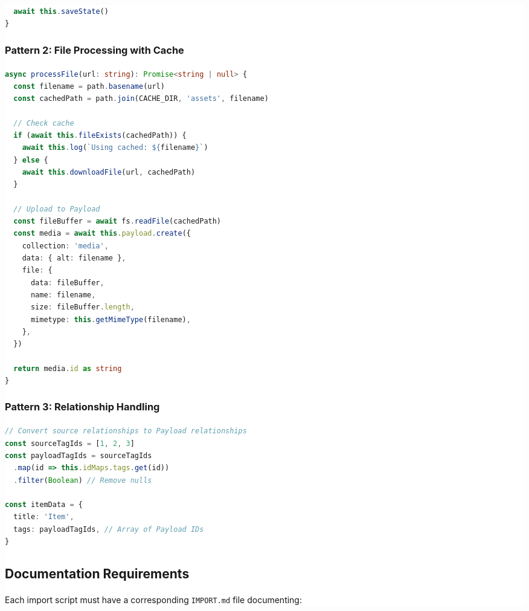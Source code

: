 ```typescript
  await this.saveState()
}
```

### Pattern 2: File Processing with Cache
```typescript
async processFile(url: string): Promise<string | null> {
  const filename = path.basename(url)
  const cachedPath = path.join(CACHE_DIR, 'assets', filename)

  // Check cache
  if (await this.fileExists(cachedPath)) {
    await this.log(`Using cached: ${filename}`)
  } else {
    await this.downloadFile(url, cachedPath)
  }

  // Upload to Payload
  const fileBuffer = await fs.readFile(cachedPath)
  const media = await this.payload.create({
    collection: 'media',
    data: { alt: filename },
    file: {
      data: fileBuffer,
      name: filename,
      size: fileBuffer.length,
      mimetype: this.getMimeType(filename),
    },
  })

  return media.id as string
}
```

### Pattern 3: Relationship Handling
```typescript
// Convert source relationships to Payload relationships
const sourceTagIds = [1, 2, 3]
const payloadTagIds = sourceTagIds
  .map(id => this.idMaps.tags.get(id))
  .filter(Boolean) // Remove nulls

const itemData = {
  title: 'Item',
  tags: payloadTagIds, // Array of Payload IDs
}
```

## Documentation Requirements

Each import script must have a corresponding `IMPORT.md` file documenting:
